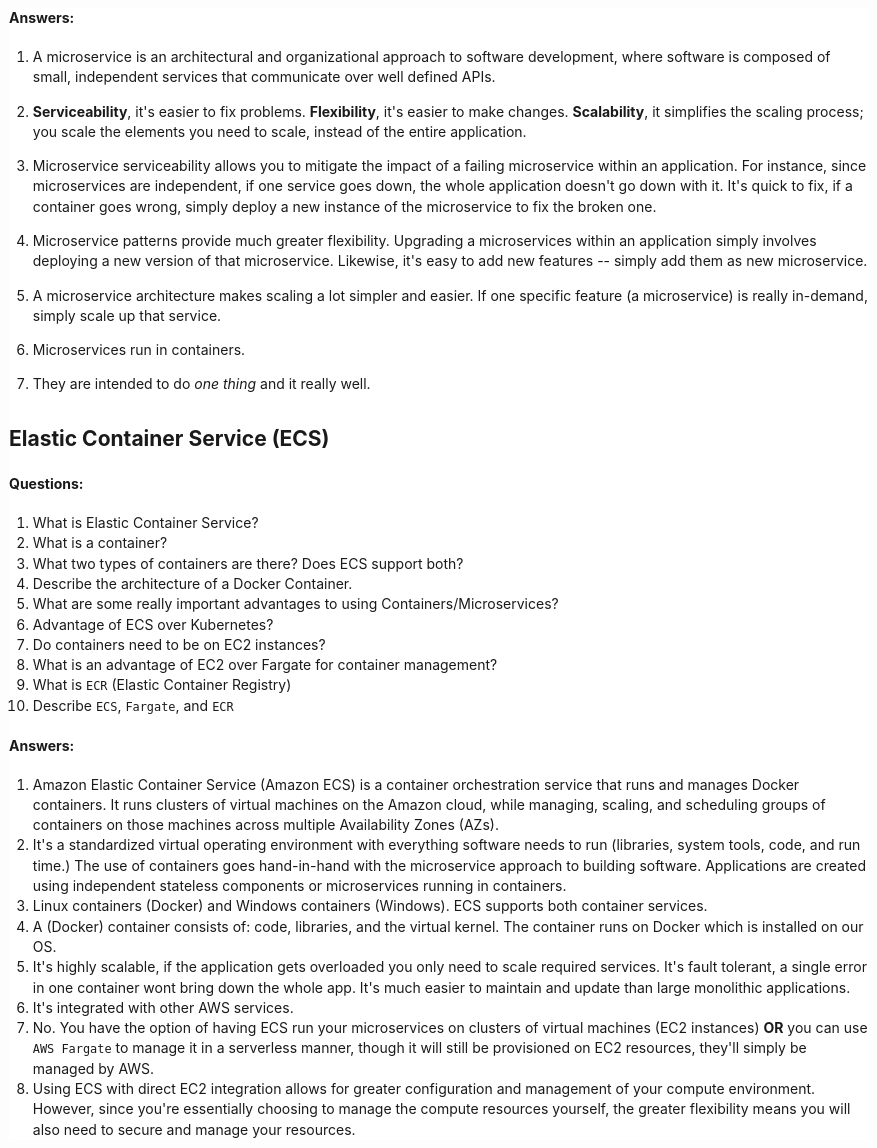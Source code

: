 #### Answers:

1. A microservice is an architectural and organizational approach to software development, where software is composed of small, independent services that communicate over well defined APIs.

1. **Serviceability**, it's easier to fix problems. **Flexibility**, it's easier to make changes. **Scalability**, it simplifies the scaling process; you scale the elements you need to scale, instead of the entire application.

1. Microservice serviceability allows you to mitigate the impact of a failing microservice within an application. For instance, since microservices are independent, if one service goes down, the whole application doesn't go down with it. It's quick to fix, if a container goes wrong, simply deploy a new instance of the microservice to fix the broken one.

1. Microservice patterns provide much greater flexibility. Upgrading a microservices within an application simply involves deploying a new version of that microservice. Likewise, it's easy to add new features -- simply add them as new microservice.

1. A microservice architecture makes scaling a lot simpler and easier. If one specific feature (a microservice) is really in-demand, simply scale up that service.

1. Microservices run in containers.

1. They are intended to do _one thing_ and it really well.

## Elastic Container Service (ECS)

#### Questions:

1. What is Elastic Container Service?
1. What is a container?
1. What two types of containers are there? Does ECS support both?
1. Describe the architecture of a Docker Container.
1. What are some really important advantages to using Containers/Microservices?
1. Advantage of ECS over Kubernetes?
1. Do containers need to be on EC2 instances?
1. What is an advantage of EC2 over Fargate for container management?
1. What is `ECR` (Elastic Container Registry)
1. Describe `ECS`, `Fargate`, and `ECR`

#### Answers:

1. Amazon Elastic Container Service (Amazon ECS) is a container orchestration service that runs and manages Docker containers. It runs clusters of virtual machines on the Amazon cloud, while managing, scaling, and scheduling groups of containers on those machines across multiple Availability Zones (AZs).
1. It's a standardized virtual operating environment with everything software needs to run (libraries, system tools, code, and run time.) The use of containers goes hand-in-hand with the microservice approach to building software. Applications are created using independent stateless components or microservices running in containers.
1. Linux containers (Docker) and Windows containers (Windows). ECS supports both container services.
1. A (Docker) container consists of: code, libraries, and the virtual kernel. The container runs on Docker which is installed on our OS.
1. It's highly scalable, if the application gets overloaded you only need to scale required services. It's fault tolerant, a single error in one container wont bring down the whole app. It's much easier to maintain and update than large monolithic applications.
1. It's integrated with other AWS services.
1. No. You have the option of having ECS run your microservices on clusters of virtual machines (EC2 instances) **OR** you can use `AWS Fargate` to manage it in a serverless manner, though it will still be provisioned on EC2 resources, they'll simply be managed by AWS.
1. Using ECS with direct EC2 integration allows for greater configuration and management of your compute environment. However, since you're essentially choosing to manage the compute resources yourself, the greater flexibility means you will also need to secure and manage your resources.